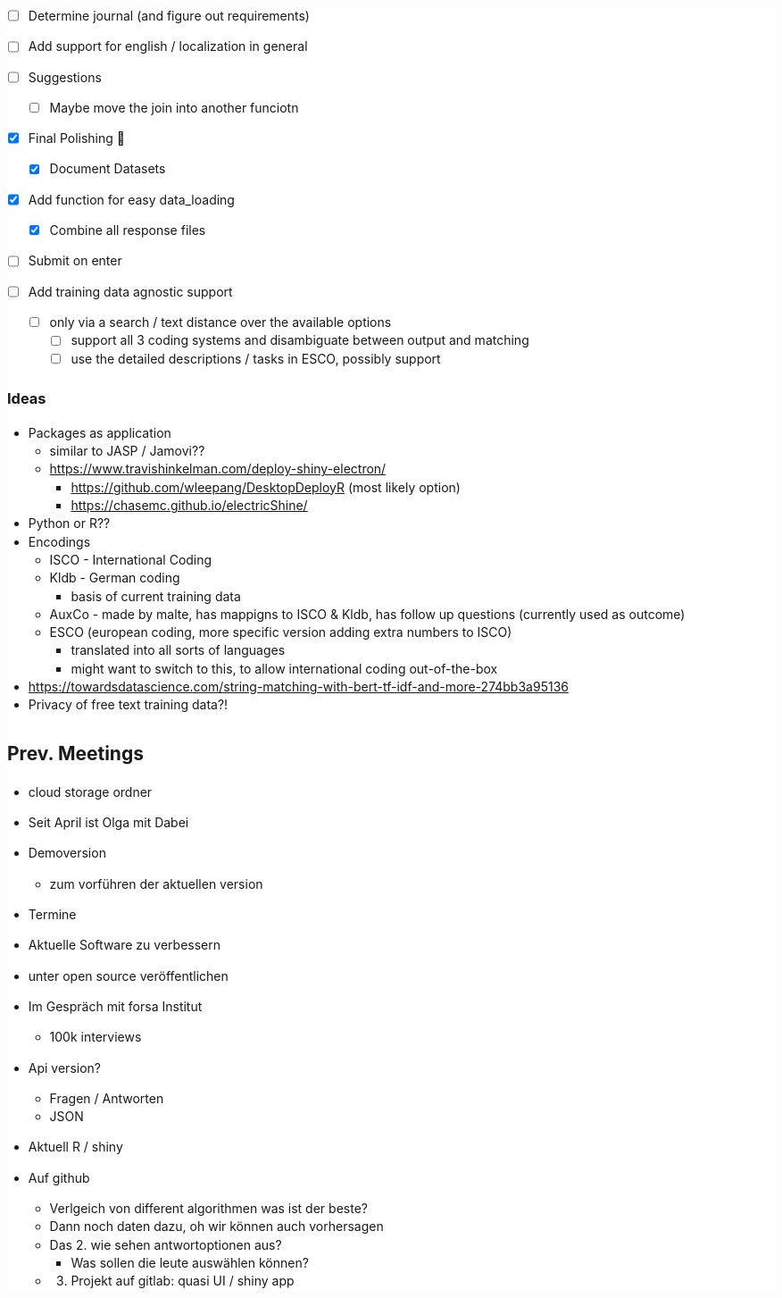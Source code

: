 - [ ] Determine journal (and figure out requirements)

- [ ] Add support for english / localization in general
- [ ] Suggestions
	- [ ] Maybe move the join into another funciotn


- [x] Final Polishing 💅
	- [x] Document Datasets

- [x] Add function for easy data_loading
	- [x] Combine all response files
- [ ] Submit on enter

- [ ] Add training data agnostic support
	- [ ] only via a search / text distance over the available options
		- [ ] support all 3 coding systems and disambiguate between output and matching
		- [ ] use the detailed descriptions / tasks in ESCO, possibly support 

### Ideas
- Packages as application
	- similar to JASP / Jamovi??
	- https://www.travishinkelman.com/deploy-shiny-electron/
		- https://github.com/wleepang/DesktopDeployR (most likely option)
		- https://chasemc.github.io/electricShine/
- Python or R??
- Encodings
	- ISCO - International Coding
	- Kldb - German coding
		- basis of current training data
	- AuxCo - made by malte, has mappigns to ISCO & Kldb, has follow up questions (currently used as outcome)
	- ESCO (european coding, more specific version adding extra numbers to ISCO)
		- translated into all sorts of languages
		- might want to switch to this, to allow international coding out-of-the-box
- https://towardsdatascience.com/string-matching-with-bert-tf-idf-and-more-274bb3a95136
- Privacy of free text training data?!




## Prev. Meetings
- cloud storage ordner
- Seit April ist Olga mit Dabei
- Demoversion
	- zum vorführen der aktuellen version
- Termine

- Aktuelle Software zu verbessern
- unter open source veröffentlichen
- Im Gespräch mit forsa Institut
	- 100k interviews
- Api version?
	- Fragen / Antworten
	- JSON
- Aktuell R / shiny

- Auf github
	- Verlgeich von different algorithmen was ist der beste?
	- Dann noch daten dazu, oh wir können auch vorhersagen
	- Das 2. wie sehen antwortoptionen aus?
		- Was sollen die leute auswählen können?
	- 3. Projekt auf gitlab: quasi UI / shiny app

